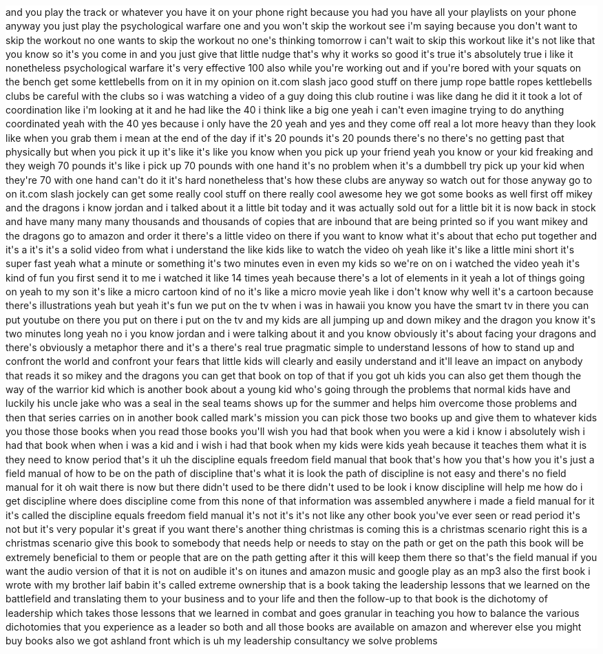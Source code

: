 and you play the track or whatever you have it on your phone right because you had you have all your playlists on your phone anyway you just play the psychological warfare one and you won't skip the workout see i'm saying because you don't want to skip the workout no one wants to skip the workout no one's thinking tomorrow i can't wait to skip this workout like it's not like that you know so it's you come in and you just give that little nudge that's why it works so good it's true it's absolutely true i like it nonetheless psychological warfare it's very effective 100 also while you're working out and if you're bored with your squats on the bench get some kettlebells from on it in my opinion on it.com slash jaco good stuff on there jump rope battle ropes kettlebells clubs be careful with the clubs so i was watching a video of a guy doing this club routine i was like dang he did it it took a lot of coordination like i'm looking at it and he had like the 40 i think like a big one yeah i can't even imagine trying to do anything coordinated yeah with the 40 yes because i only have the 20 yeah and yes and they come off real a lot more heavy than they look like when you grab them i mean at the end of the day if it's 20 pounds it's 20 pounds there's no there's no getting past that physically but when you pick it up it's like it's like you know when you pick up your friend yeah you know or your kid freaking and they weigh 70 pounds it's like i pick up 70 pounds with one hand it's no problem when it's a dumbbell try pick up your kid when they're 70 with one hand can't do it it's hard nonetheless that's how these clubs are anyway so watch out for those anyway go to on it.com slash jockely can get some really cool stuff on there really cool awesome hey we got some books as well first off mikey and the dragons i know jordan and i talked about it a little bit today and it was actually sold out for a little bit it is now back in stock and have many many many thousands and thousands of copies that are inbound that are being printed so if you want mikey and the dragons go to amazon and order it there's a little video on there if you want to know what it's about that echo put together and it's a it's it's a solid video from what i understand the like kids like to watch the video oh yeah like it's like a little mini short it's super fast yeah what a minute or something it's two minutes even in even my kids so we're on on i watched the video yeah it's kind of fun you first send it to me i watched it like 14 times yeah because there's a lot of elements in it yeah a lot of things going on yeah to my son it's like a micro cartoon kind of no it's like a micro movie yeah like i don't know why well it's a cartoon because there's illustrations yeah but yeah it's fun we put on the tv when i was in hawaii you know you have the smart tv in there you can put youtube on there you put on there i put on the tv and my kids are all jumping up and down mikey and the dragon you know it's two minutes long yeah no i you know jordan and i were talking about it and you know obviously it's about facing your dragons and there's obviously a metaphor there and it's a there's real true pragmatic simple to understand lessons of how to stand up and confront the world and confront your fears that little kids will clearly and easily understand and it'll leave an impact on anybody that reads it so mikey and the dragons you can get that book on top of that if you got uh kids you can also get them though the way of the warrior kid which is another book about a young kid who's going through the problems that normal kids have and luckily his uncle jake who was a seal in the seal teams shows up for the summer and helps him overcome those problems and then that series carries on in another book called mark's mission you can pick those two books up and give them to whatever kids you those those books when you read those books you'll wish you had that book when you were a kid i know i absolutely wish i had that book when when i was a kid and i wish i had that book when my kids were kids yeah because it teaches them what it is they need to know period that's it uh the discipline equals freedom field manual that book that's how you that's how you it's just a field manual of how to be on the path of discipline that's what it is look the path of discipline is not easy and there's no field manual for it oh wait there is now but there didn't used to be there didn't used to be look i know discipline will help me how do i get discipline where does discipline come from this none of that information was assembled anywhere i made a field manual for it it's called the discipline equals freedom field manual it's not it's it's not like any other book you've ever seen or read period it's not but it's very popular it's great if you want there's another thing christmas is coming this is a christmas scenario right this is a christmas scenario give this book to somebody that needs help or needs to stay on the path or get on the path this book will be extremely beneficial to them or people that are on the path getting after it this will keep them there so that's the field manual if you want the audio version of that it is not on audible it's on itunes and amazon music and google play as an mp3 also the first book i wrote with my brother laif babin it's called extreme ownership that is a book taking the leadership lessons that we learned on the battlefield and translating them to your business and to your life and then the follow-up to that book is the dichotomy of leadership which takes those lessons that we learned in combat and goes granular in teaching you how to balance the various dichotomies that you experience as a leader so both and all those books are available on amazon and wherever else you might buy books also we got ashland front which is uh my leadership consultancy we solve problems